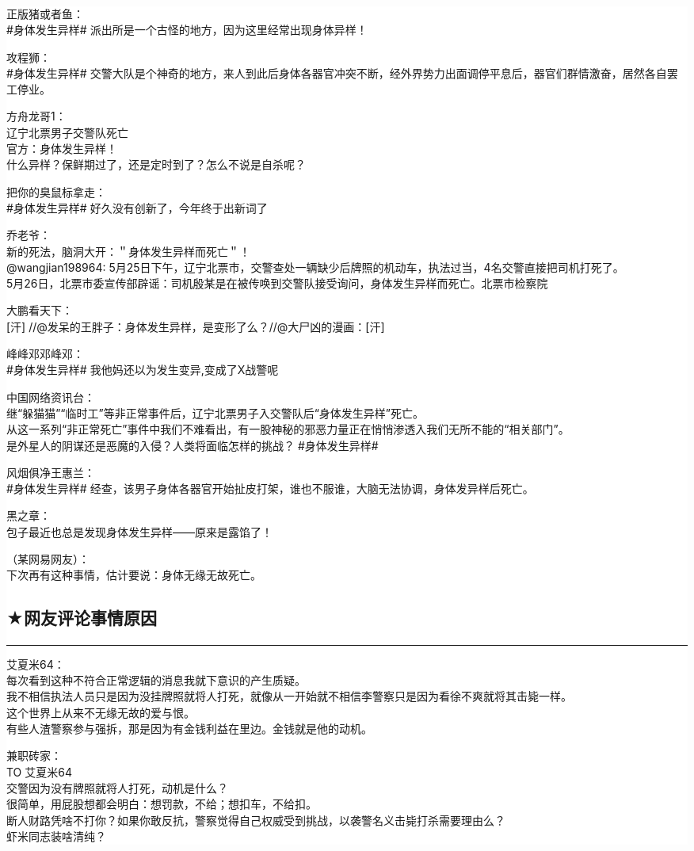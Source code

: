  正版猪或者鱼：  
 #身体发生异样# 派出所是一个古怪的地方，因为这里经常出现身体异样！  
   
 攻程狮：  
 #身体发生异样# 交警大队是个神奇的地方，来人到此后身体各器官冲突不断，经外界势力出面调停平息后，器官们群情激奋，居然各自罢工停业。  
   
 方舟龙哥1：  
 辽宁北票男子交警队死亡  
 官方：身体发生异样！  
 什么异样？保鲜期过了，还是定时到了？怎么不说是自杀呢？  
   
 把你的臭鼠标拿走：  
 #身体发生异样# 好久没有创新了，今年终于出新词了  
   
 乔老爷：  
 新的死法，脑洞大开：＂身体发生异样而死亡＂！  
 @wangjian198964: 5月25日下午，辽宁北票市，交警查处一辆缺少后牌照的机动车，执法过当，4名交警直接把司机打死了。  
 5月26日，北票市委宣传部辟谣：司机殷某是在被传唤到交警队接受询问，身体发生异样而死亡。北票市检察院  
   
 大鹏看天下：  
 [汗] //@发呆的王胖子：身体发生异样，是变形了么？//@大尸凶的漫画：[汗]  
   
 峰峰邓邓峰邓：  
 #身体发生异样# 我他妈还以为发生变异,变成了X战警呢  
   
 中国网络资讯台：  
 继“躲猫猫”“临时工”等非正常事件后，辽宁北票男子入交警队后“身体发生异样”死亡。  
 从这一系列“非正常死亡”事件中我们不难看出，有一股神秘的邪恶力量正在悄悄渗透入我们无所不能的“相关部门”。  
 是外星人的阴谋还是恶魔的入侵？人类将面临怎样的挑战？ #身体发生异样#  
   
 风烟俱净王惠兰：  
 #身体发生异样# 经查，该男子身体各器官开始扯皮打架，谁也不服谁，大脑无法协调，身体发异样后死亡。  
   
 黑之章：  
 包子最近也总是发现身体发生异样——原来是露馅了！  
   
 （某网易网友）：  
 下次再有这种事情，估计要说：身体无缘无故死亡。  
   
 ## ★网友评论事情原因
---------

  
 艾夏米64：  
 每次看到这种不符合正常逻辑的消息我就下意识的产生质疑。  
 我不相信执法人员只是因为没挂牌照就将人打死，就像从一开始就不相信李警察只是因为看徐不爽就将其击毙一样。  
 这个世界上从来不无缘无故的爱与恨。  
 有些人渣警察参与强拆，那是因为有金钱利益在里边。金钱就是他的动机。  
   
 兼职砖家：  
 TO 艾夏米64  
 交警因为没有牌照就将人打死，动机是什么？  
 很简单，用屁股想都会明白：想罚款，不给；想扣车，不给扣。  
 断人财路凭啥不打你？如果你敢反抗，警察觉得自己权威受到挑战，以袭警名义击毙打杀需要理由么？  
 虾米同志装啥清纯？  
   